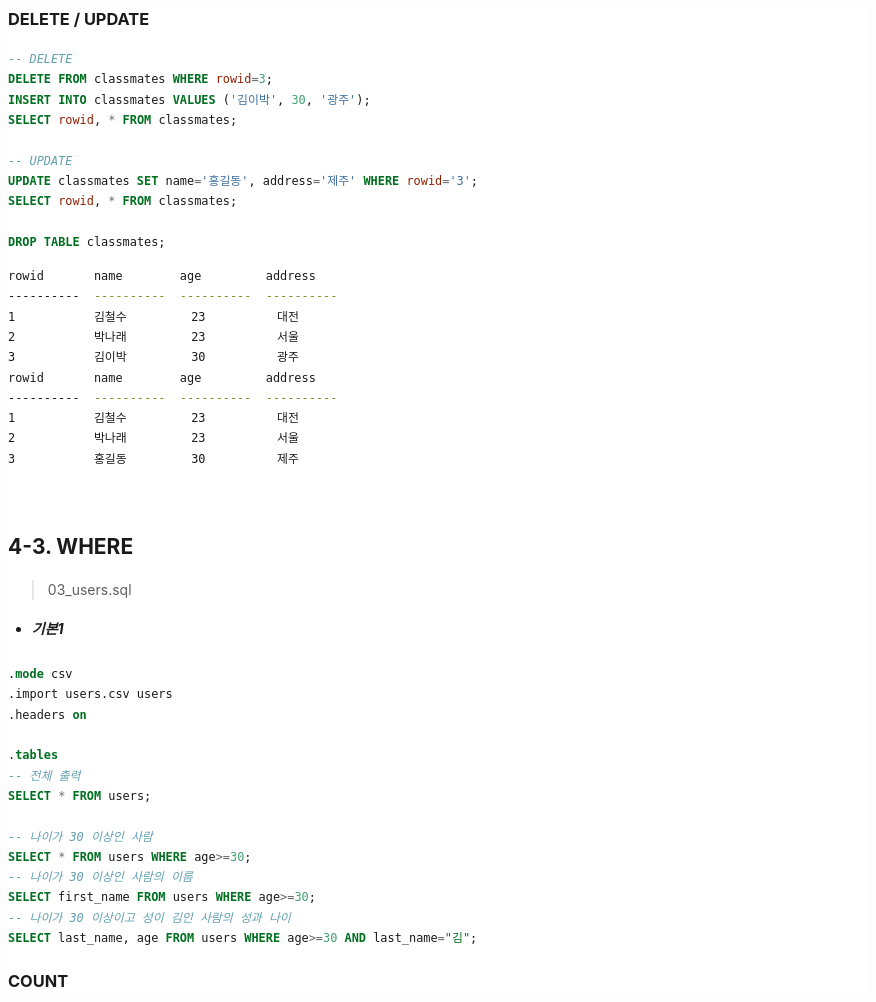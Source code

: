 ### DELETE / UPDATE

```sql
-- DELETE
DELETE FROM classmates WHERE rowid=3;
INSERT INTO classmates VALUES ('김이박', 30, '광주');
SELECT rowid, * FROM classmates;

-- UPDATE
UPDATE classmates SET name='홍길동', address='제주' WHERE rowid='3';
SELECT rowid, * FROM classmates;

DROP TABLE classmates;
```

```bash
rowid       name        age         address
----------  ----------  ----------  ----------
1           김철수         23          대전
2           박나래         23          서울
3           김이박         30          광주
rowid       name        age         address
----------  ----------  ----------  ----------
1           김철수         23          대전
2           박나래         23          서울
3           홍길동         30          제주
```

<br>

## 4-3. WHERE

> 03_users.sql

- ##### 기본1

```sql
.mode csv
.import users.csv users
.headers on

.tables
-- 전체 출력
SELECT * FROM users;

-- 나이가 30 이상인 사람
SELECT * FROM users WHERE age>=30;
-- 나이가 30 이상인 사람의 이름
SELECT first_name FROM users WHERE age>=30;
-- 나이가 30 이상이고 성이 김인 사람의 성과 나이
SELECT last_name, age FROM users WHERE age>=30 AND last_name="김";
```

### COUNT
